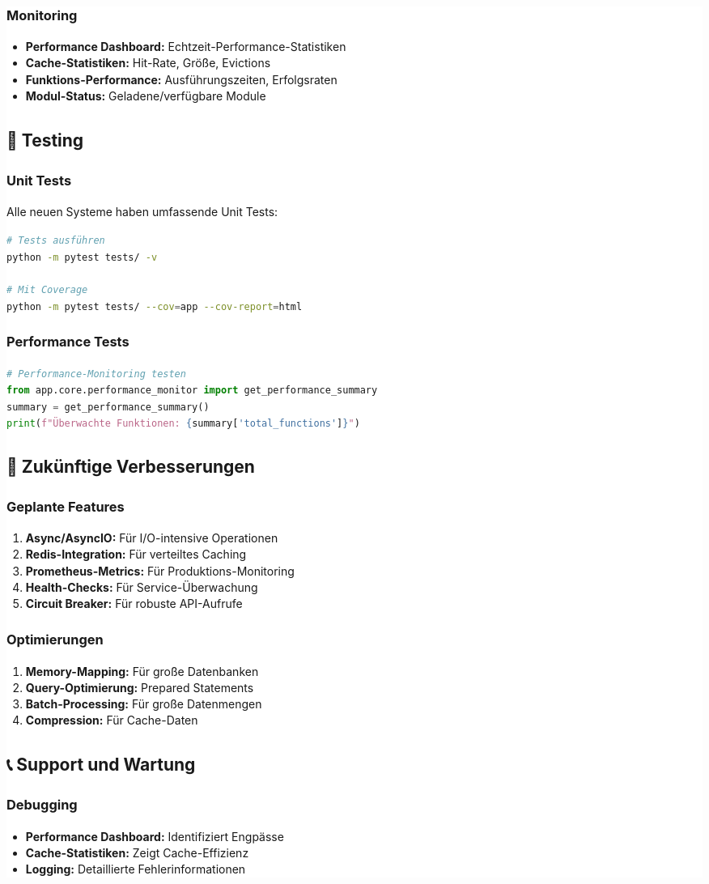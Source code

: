 ### Monitoring
- **Performance Dashboard:** Echtzeit-Performance-Statistiken
- **Cache-Statistiken:** Hit-Rate, Größe, Evictions
- **Funktions-Performance:** Ausführungszeiten, Erfolgsraten
- **Modul-Status:** Geladene/verfügbare Module

## 🧪 Testing

### Unit Tests
Alle neuen Systeme haben umfassende Unit Tests:
```bash
# Tests ausführen
python -m pytest tests/ -v

# Mit Coverage
python -m pytest tests/ --cov=app --cov-report=html
```

### Performance Tests
```python
# Performance-Monitoring testen
from app.core.performance_monitor import get_performance_summary
summary = get_performance_summary()
print(f"Überwachte Funktionen: {summary['total_functions']}")
```

## 🔮 Zukünftige Verbesserungen

### Geplante Features
1. **Async/AsyncIO:** Für I/O-intensive Operationen
2. **Redis-Integration:** Für verteiltes Caching
3. **Prometheus-Metrics:** Für Produktions-Monitoring
4. **Health-Checks:** Für Service-Überwachung
5. **Circuit Breaker:** Für robuste API-Aufrufe

### Optimierungen
1. **Memory-Mapping:** Für große Datenbanken
2. **Query-Optimierung:** Prepared Statements
3. **Batch-Processing:** Für große Datenmengen
4. **Compression:** Für Cache-Daten

## 📞 Support und Wartung

### Debugging
- **Performance Dashboard:** Identifiziert Engpässe
- **Cache-Statistiken:** Zeigt Cache-Effizienz
- **Logging:** Detaillierte Fehlerinformationen
